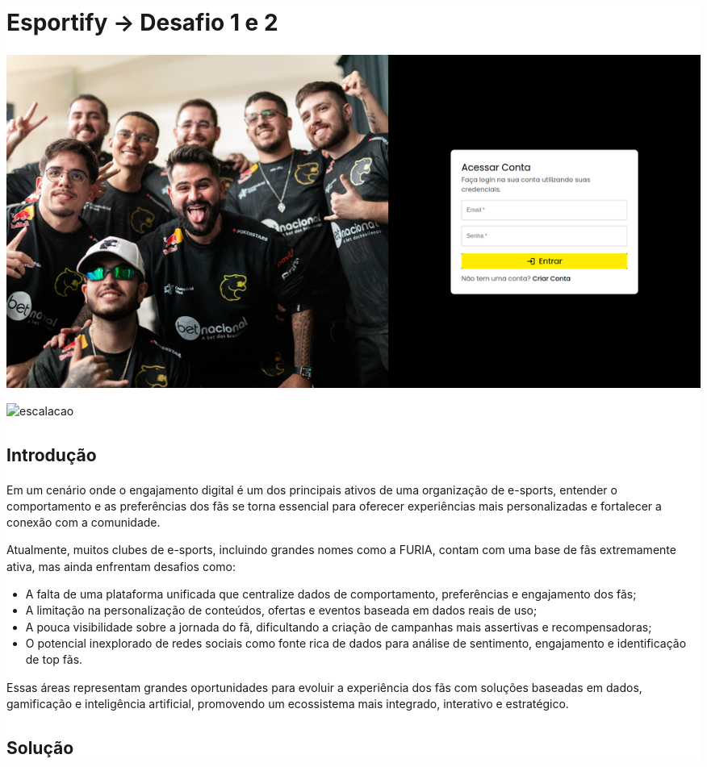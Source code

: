 # Esportify -> Desafio 1 e 2

<img src="./assets/login.png" height="auto" width="100%;" alt="login">

![escalacao](https://github.com/user-attachments/assets/9b3469b7-9005-4fdc-972b-2c1f500ccab5)

## Introdução 

Em um cenário onde o engajamento digital é um dos principais ativos de uma organização de e-sports, entender o comportamento e as preferências dos fãs se torna essencial para oferecer experiências mais personalizadas e fortalecer a conexão com a comunidade.

Atualmente, muitos clubes de e-sports, incluindo grandes nomes como a FURIA, contam com uma base de fãs extremamente ativa, mas ainda enfrentam desafios como:

* A falta de uma plataforma unificada que centralize dados de comportamento, preferências e engajamento dos fãs;
* A limitação na personalização de conteúdos, ofertas e eventos baseada em dados reais de uso;
* A pouca visibilidade sobre a jornada do fã, dificultando a criação de campanhas mais assertivas e recompensadoras;
* O potencial inexplorado de redes sociais como fonte rica de dados para análise de sentimento, engajamento e identificação de top fãs.

Essas áreas representam grandes oportunidades para evoluir a experiência dos fãs com soluções baseadas em dados, gamificação e inteligência artificial, promovendo um ecossistema mais integrado, interativo e estratégico.
<br>

## Solução
